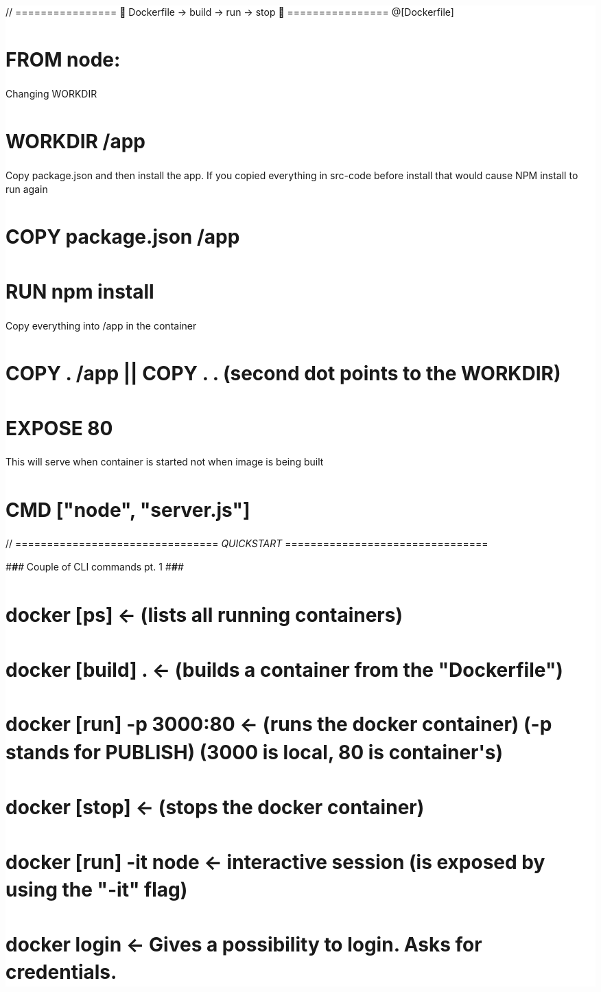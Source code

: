 // ================ 🐳 Dockerfile -> build -> run -> stop 🐳 ================
@[Dockerfile]

# FROM node:<version-tag>

Changing WORKDIR
# WORKDIR /app

Copy package.json and then install the app. 
If you copied everything in src-code before install that would cause NPM install to run again 
# COPY package.json /app

# RUN npm install

Copy everything into /app in the container
# COPY . /app || COPY . . (second dot points to the WORKDIR)

# EXPOSE 80
This will serve when container is started not when image is being built

# CMD ["node", "server.js"]

// ================================ *QUICKSTART* ================================

*#**#**#*  Couple of CLI commands pt. 1 *#**#**#* 
# docker [ps] <- (lists all running containers)
# docker [build] . <- (builds a container from the "Dockerfile")
# docker [run] -p 3000:80 <id> <- (runs the docker container) (-p stands for PUBLISH) (3000 is local, 80 is container's)
# docker [stop] <id> <- (stops the docker container)
# docker [run] -it node <- interactive session (is exposed by using the "-it" flag)
# docker login <- Gives a possibility to login. Asks for credentials.
